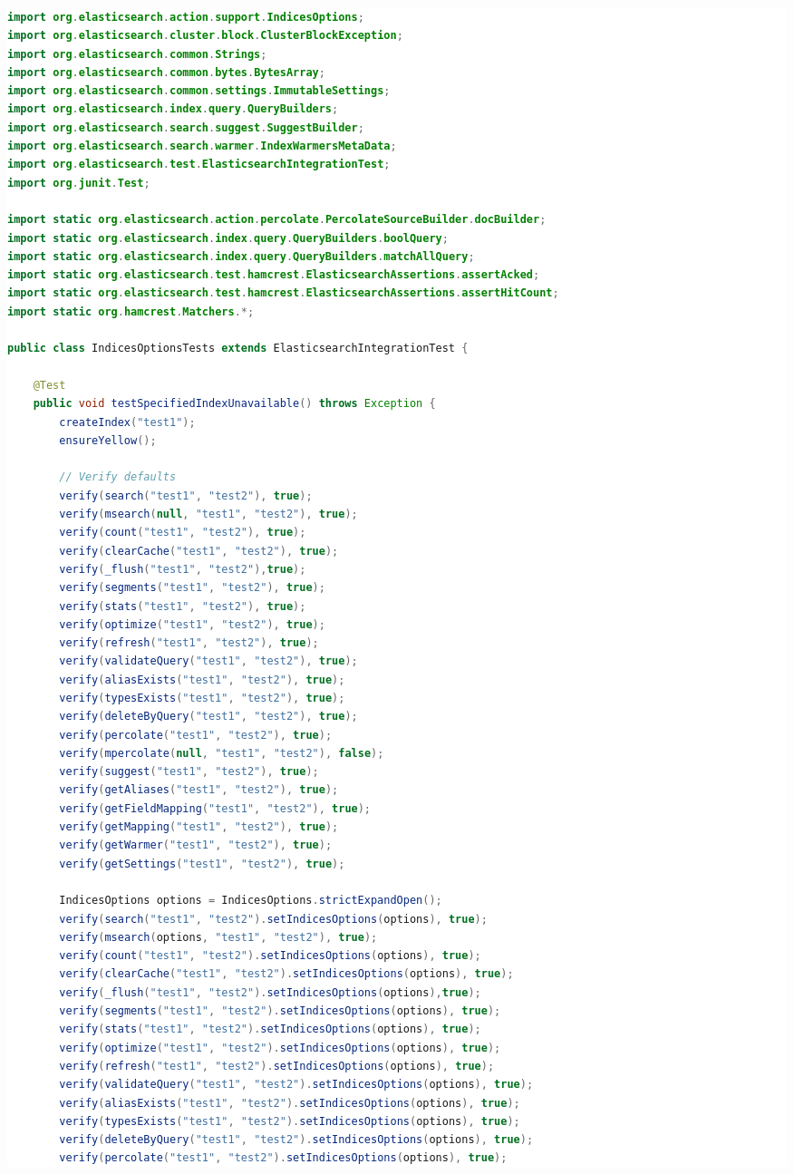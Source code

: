 ```java
import org.elasticsearch.action.support.IndicesOptions;
import org.elasticsearch.cluster.block.ClusterBlockException;
import org.elasticsearch.common.Strings;
import org.elasticsearch.common.bytes.BytesArray;
import org.elasticsearch.common.settings.ImmutableSettings;
import org.elasticsearch.index.query.QueryBuilders;
import org.elasticsearch.search.suggest.SuggestBuilder;
import org.elasticsearch.search.warmer.IndexWarmersMetaData;
import org.elasticsearch.test.ElasticsearchIntegrationTest;
import org.junit.Test;

import static org.elasticsearch.action.percolate.PercolateSourceBuilder.docBuilder;
import static org.elasticsearch.index.query.QueryBuilders.boolQuery;
import static org.elasticsearch.index.query.QueryBuilders.matchAllQuery;
import static org.elasticsearch.test.hamcrest.ElasticsearchAssertions.assertAcked;
import static org.elasticsearch.test.hamcrest.ElasticsearchAssertions.assertHitCount;
import static org.hamcrest.Matchers.*;

public class IndicesOptionsTests extends ElasticsearchIntegrationTest {

    @Test
    public void testSpecifiedIndexUnavailable() throws Exception {
        createIndex("test1");
        ensureYellow();

        // Verify defaults
        verify(search("test1", "test2"), true);
        verify(msearch(null, "test1", "test2"), true);
        verify(count("test1", "test2"), true);
        verify(clearCache("test1", "test2"), true);
        verify(_flush("test1", "test2"),true);
        verify(segments("test1", "test2"), true);
        verify(stats("test1", "test2"), true);
        verify(optimize("test1", "test2"), true);
        verify(refresh("test1", "test2"), true);
        verify(validateQuery("test1", "test2"), true);
        verify(aliasExists("test1", "test2"), true);
        verify(typesExists("test1", "test2"), true);
        verify(deleteByQuery("test1", "test2"), true);
        verify(percolate("test1", "test2"), true);
        verify(mpercolate(null, "test1", "test2"), false);
        verify(suggest("test1", "test2"), true);
        verify(getAliases("test1", "test2"), true);
        verify(getFieldMapping("test1", "test2"), true);
        verify(getMapping("test1", "test2"), true);
        verify(getWarmer("test1", "test2"), true);
        verify(getSettings("test1", "test2"), true);

        IndicesOptions options = IndicesOptions.strictExpandOpen();
        verify(search("test1", "test2").setIndicesOptions(options), true);
        verify(msearch(options, "test1", "test2"), true);
        verify(count("test1", "test2").setIndicesOptions(options), true);
        verify(clearCache("test1", "test2").setIndicesOptions(options), true);
        verify(_flush("test1", "test2").setIndicesOptions(options),true);
        verify(segments("test1", "test2").setIndicesOptions(options), true);
        verify(stats("test1", "test2").setIndicesOptions(options), true);
        verify(optimize("test1", "test2").setIndicesOptions(options), true);
        verify(refresh("test1", "test2").setIndicesOptions(options), true);
        verify(validateQuery("test1", "test2").setIndicesOptions(options), true);
        verify(aliasExists("test1", "test2").setIndicesOptions(options), true);
        verify(typesExists("test1", "test2").setIndicesOptions(options), true);
        verify(deleteByQuery("test1", "test2").setIndicesOptions(options), true);
        verify(percolate("test1", "test2").setIndicesOptions(options), true);
```